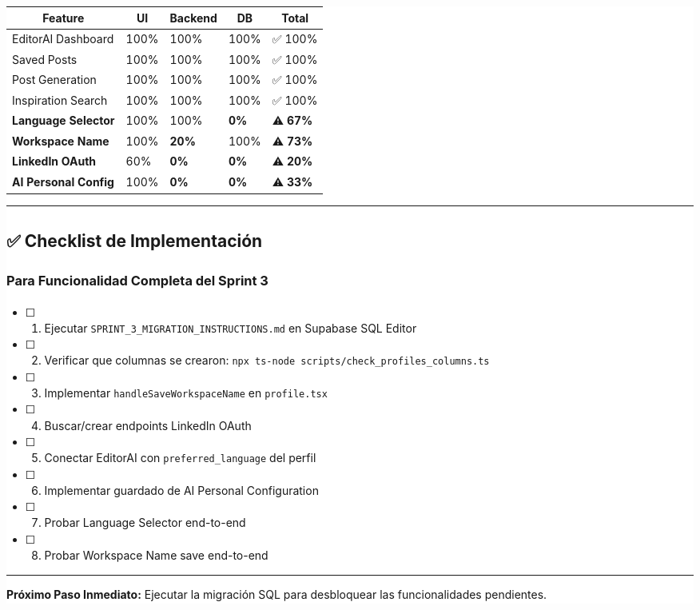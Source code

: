 | Feature | UI | Backend | DB | Total |
|---------|----|---------|----|-------|
| EditorAI Dashboard | 100% | 100% | 100% | ✅ 100% |
| Saved Posts | 100% | 100% | 100% | ✅ 100% |
| Post Generation | 100% | 100% | 100% | ✅ 100% |
| Inspiration Search | 100% | 100% | 100% | ✅ 100% |
| **Language Selector** | 100% | 100% | **0%** | ⚠️ **67%** |
| **Workspace Name** | 100% | **20%** | 100% | ⚠️ **73%** |
| **LinkedIn OAuth** | 60% | **0%** | **0%** | ⚠️ **20%** |
| **AI Personal Config** | 100% | **0%** | **0%** | ⚠️ **33%** |

---

## ✅ Checklist de Implementación

### Para Funcionalidad Completa del Sprint 3

- [ ] 1. Ejecutar `SPRINT_3_MIGRATION_INSTRUCTIONS.md` en Supabase SQL Editor
- [ ] 2. Verificar que columnas se crearon: `npx ts-node scripts/check_profiles_columns.ts`
- [ ] 3. Implementar `handleSaveWorkspaceName` en `profile.tsx`
- [ ] 4. Buscar/crear endpoints LinkedIn OAuth
- [ ] 5. Conectar EditorAI con `preferred_language` del perfil
- [ ] 6. Implementar guardado de AI Personal Configuration
- [ ] 7. Probar Language Selector end-to-end
- [ ] 8. Probar Workspace Name save end-to-end

---

**Próximo Paso Inmediato:** Ejecutar la migración SQL para desbloquear las funcionalidades pendientes.

